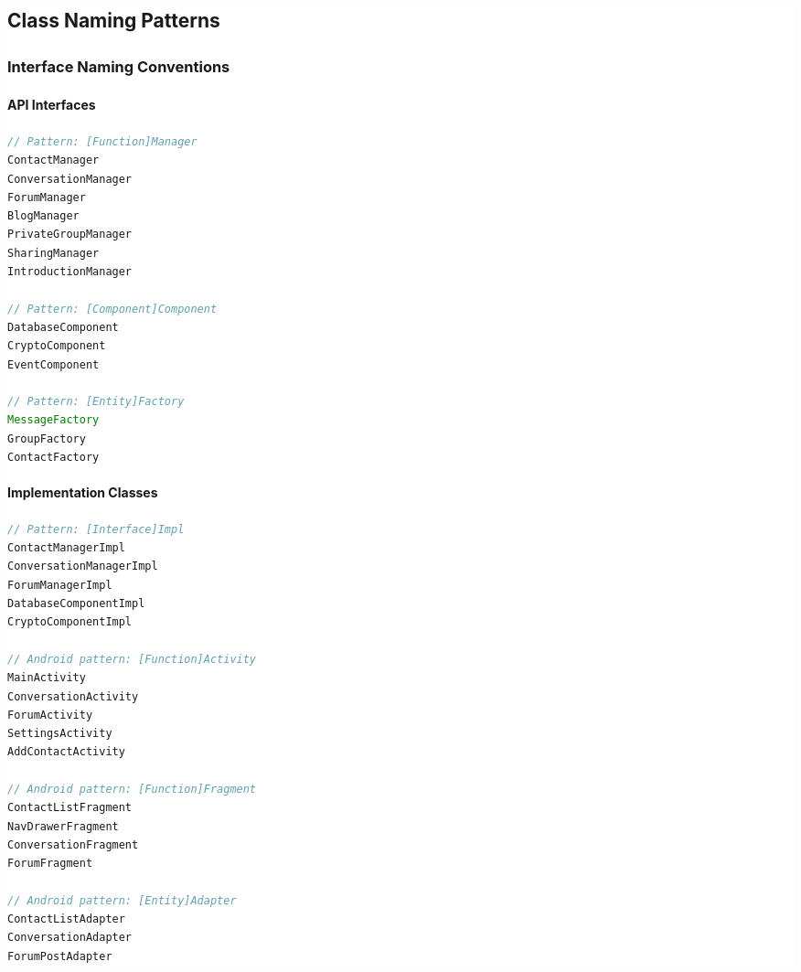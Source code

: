 ## Class Naming Patterns

### Interface Naming Conventions

#### API Interfaces
```java
// Pattern: [Function]Manager
ContactManager
ConversationManager
ForumManager
BlogManager
PrivateGroupManager
SharingManager
IntroductionManager

// Pattern: [Component]Component
DatabaseComponent
CryptoComponent
EventComponent

// Pattern: [Entity]Factory
MessageFactory
GroupFactory
ContactFactory
```

#### Implementation Classes
```java
// Pattern: [Interface]Impl
ContactManagerImpl
ConversationManagerImpl
ForumManagerImpl
DatabaseComponentImpl
CryptoComponentImpl

// Android pattern: [Function]Activity
MainActivity
ConversationActivity
ForumActivity
SettingsActivity
AddContactActivity

// Android pattern: [Function]Fragment
ContactListFragment
NavDrawerFragment
ConversationFragment
ForumFragment

// Android pattern: [Entity]Adapter
ContactListAdapter
ConversationAdapter
ForumPostAdapter
```
